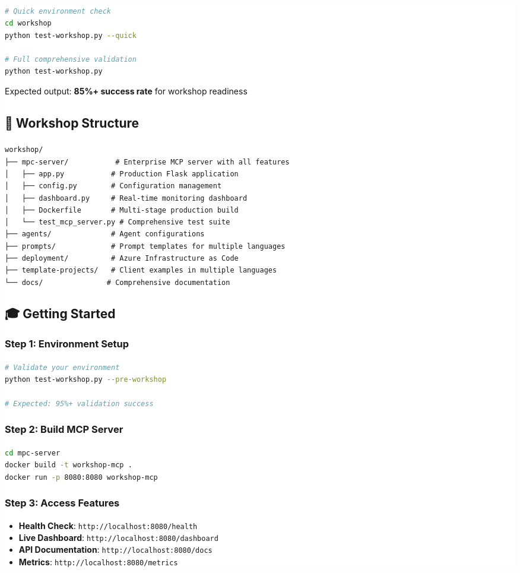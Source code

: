 ```bash
# Quick environment check
cd workshop
python test-workshop.py --quick

# Full comprehensive validation
python test-workshop.py
```

Expected output: **85%+ success rate** for workshop readiness

## 📁 Workshop Structure

```
workshop/
├── mpc-server/           # Enterprise MCP server with all features
│   ├── app.py           # Production Flask application
│   ├── config.py        # Configuration management
│   ├── dashboard.py     # Real-time monitoring dashboard
│   ├── Dockerfile       # Multi-stage production build
│   └── test_mcp_server.py # Comprehensive test suite
├── agents/              # Agent configurations
├── prompts/             # Prompt templates for multiple languages
├── deployment/          # Azure Infrastructure as Code
├── template-projects/   # Client examples in multiple languages
└── docs/               # Comprehensive documentation
```

## 🎓 Getting Started

### **Step 1: Environment Setup**

```bash
# Validate your environment
python test-workshop.py --pre-workshop

# Expected: 95%+ validation success
```

### **Step 2: Build MCP Server**

```bash
cd mpc-server
docker build -t workshop-mcp .
docker run -p 8080:8080 workshop-mcp
```

### **Step 3: Access Features**

- **Health Check**: `http://localhost:8080/health`
- **Live Dashboard**: `http://localhost:8080/dashboard`
- **API Documentation**: `http://localhost:8080/docs`
- **Metrics**: `http://localhost:8080/metrics`
